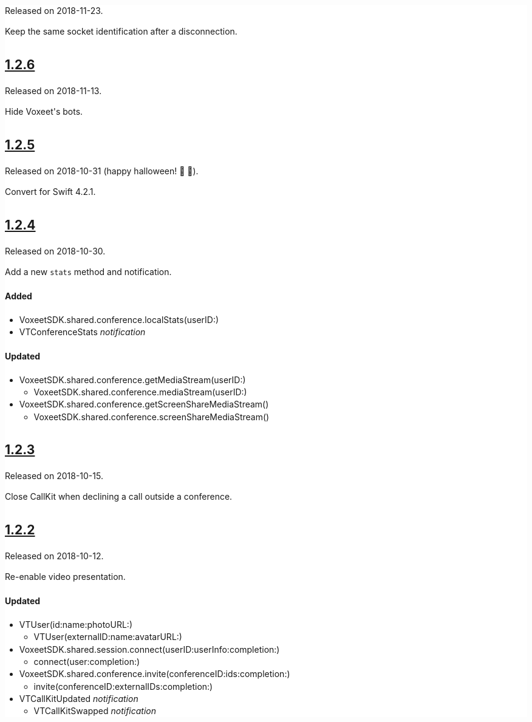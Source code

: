 Released on 2018-11-23.

Keep the same socket identification after a disconnection.

## [1.2.6](https://github.com/voxeet/voxeet-ios-sdk/releases/tag/1.2.6)

Released on 2018-11-13.

Hide Voxeet's bots.

## [1.2.5](https://github.com/voxeet/voxeet-ios-sdk/releases/tag/1.2.5)

Released on 2018-10-31 (happy halloween! 🎃 👻).

Convert for Swift 4.2.1.

## [1.2.4](https://github.com/voxeet/voxeet-ios-sdk/releases/tag/1.2.4)

Released on 2018-10-30.

Add a new `stats` method and notification.

#### Added

- VoxeetSDK.shared.conference.localStats(userID:)
- VTConferenceStats *notification*

#### Updated

- VoxeetSDK.shared.conference.getMediaStream(userID:)
    - VoxeetSDK.shared.conference.mediaStream(userID:)
- VoxeetSDK.shared.conference.getScreenShareMediaStream()
    - VoxeetSDK.shared.conference.screenShareMediaStream()

## [1.2.3](https://github.com/voxeet/voxeet-ios-sdk/releases/tag/1.2.3)

Released on 2018-10-15.

Close CallKit when declining a call outside a conference.

## [1.2.2](https://github.com/voxeet/voxeet-ios-sdk/releases/tag/1.2.2)

Released on 2018-10-12.

Re-enable video presentation.

#### Updated

- VTUser(id:name:photoURL:)
    - VTUser(externalID:name:avatarURL:)
- VoxeetSDK.shared.session.connect(userID:userInfo:completion:)
    - connect(user:completion:)
- VoxeetSDK.shared.conference.invite(conferenceID:ids:completion:)
    - invite(conferenceID:externalIDs:completion:)
- VTCallKitUpdated *notification*
    - VTCallKitSwapped *notification*
